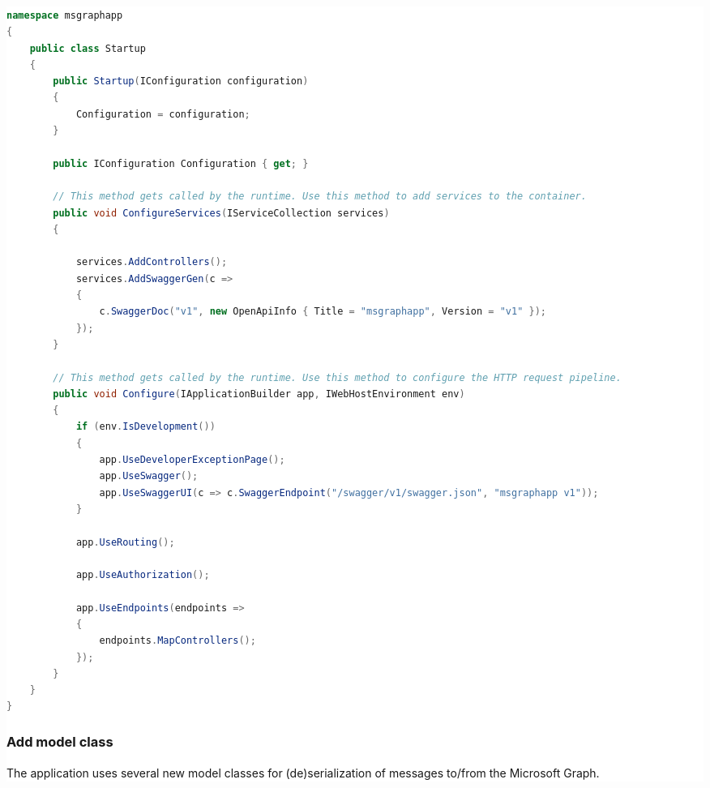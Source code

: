 ```csharp
namespace msgraphapp
{
    public class Startup
    {
        public Startup(IConfiguration configuration)
        {
            Configuration = configuration;
        }

        public IConfiguration Configuration { get; }

        // This method gets called by the runtime. Use this method to add services to the container.
        public void ConfigureServices(IServiceCollection services)
        {

            services.AddControllers();
            services.AddSwaggerGen(c =>
            {
                c.SwaggerDoc("v1", new OpenApiInfo { Title = "msgraphapp", Version = "v1" });
            });
        }

        // This method gets called by the runtime. Use this method to configure the HTTP request pipeline.
        public void Configure(IApplicationBuilder app, IWebHostEnvironment env)
        {
            if (env.IsDevelopment())
            {
                app.UseDeveloperExceptionPage();
                app.UseSwagger();
                app.UseSwaggerUI(c => c.SwaggerEndpoint("/swagger/v1/swagger.json", "msgraphapp v1"));
            }

            app.UseRouting();

            app.UseAuthorization();

            app.UseEndpoints(endpoints =>
            {
                endpoints.MapControllers();
            });
        }
    }
}
```

### Add model class

The application uses several new model classes for (de)serialization of messages to/from the Microsoft Graph.
